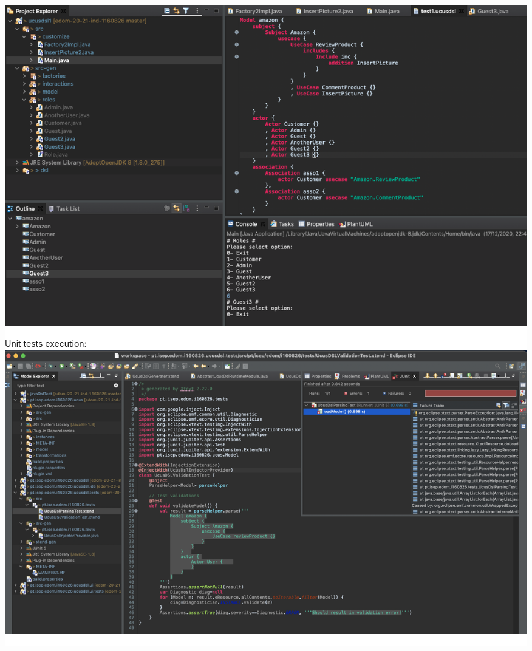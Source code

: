![Execution](../diagrams/assignment5/Execution.png)

Unit tests execution:
![Test](../diagrams/assignment5/Test.png)

---